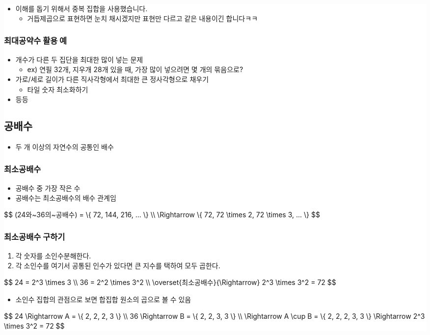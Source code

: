 - 이해를 돕기 위해서 중복 집합을 사용했습니다.
    - 거듭제곱으로 표현하면 눈치 채시겠지만 표현만 다르고 같은 내용이긴 합니다ㅋㅋ

### 최대공약수 활용 예
- 개수가 다른 두 집단을 최대한 많이 넣는 문제
    - ex) 연필 32개, 지우개 28개 있을 때, 가장 많이 넣으려면 몇 개의 묶음으로?
- 가로/세로 길이가 다른 직사각형에서 최대한 큰 정사각형으로 채우기
    - 타일 숫자 최소화하기
- 등등

## 공배수
- 두 개 이상의 자연수의 공통인 배수

### 최소공배수
- 공배수 중 가장 작은 수
- 공배수는 최소공배수의 배수 관계임
<div>
$$
    (24와~36의~공배수) = \{ 72, 144, 216, ... \}
    \\
    \Rightarrow
    \{ 72, 72 \times 2, 72 \times 3, ... \}
$$
</div>

### 최소공배수 구하기
1. 각 숫자를 소인수분해한다.
2. 각 소인수를 여기서 공통된 인수가 있다면 큰 지수를 택하여 모두 곱한다.

<div>
$$
    24 = 2^3 \times 3
    \\
    36 = 2^2 \times 3^2
    \\
    \overset{최소공배수}{\Rightarrow}
    2^3 \times 3^2 = 72
$$
</div>

- 소인수 집합의 관점으로 보면 합집합 원소의 곱으로 볼 수 있음

<div>
$$
    24 \Rightarrow A = \{ 2, 2, 2, 3 \}
    \\
    36 \Rightarrow B = \{ 2, 2, 3, 3 \}
    \\
    \Rightarrow
    A \cup B = \{ 2, 2, 2, 3, 3 \} \Rightarrow 2^3 \times 3^2 = 72
$$
</div>
